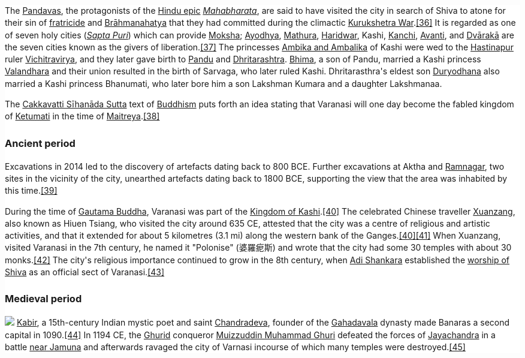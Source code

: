
The [Pandavas](/wiki/Pandava "Pandava"), the protagonists of the [Hindu epic](/wiki/Indian_epic_poetry "Indian epic poetry") *[Mahabharata](/wiki/Mahabharata "Mahabharata")*, are said to have visited the city in search of Shiva to atone for their sin of [fratricide](/wiki/Fratricide "Fratricide") and [Brāhmanahatya](/wiki/Br%C4%81hmanahatya "Brāhmanahatya") that they had committed during the climactic [Kurukshetra War](/wiki/Kurukshetra_War "Kurukshetra War").[[36]](#cite_note-FOOTNOTEBansal200848–49-38) It is regarded as one of seven holy cities (*[Sapta Puri](/wiki/Sapta_Puri "Sapta Puri")*) which can provide [Moksha](/wiki/Moksha "Moksha"); [Ayodhya](/wiki/Ayodhya "Ayodhya"), [Mathura](/wiki/Mathura "Mathura"), [Haridwar](/wiki/Haridwar "Haridwar"), Kashi, [Kanchi](/wiki/Kanchipuram "Kanchipuram"), [Avanti](/wiki/Ujjain "Ujjain"), and [Dvārakā](/wiki/Dv%C4%81rak%C4%81 "Dvārakā") are the seven cities known as the givers of liberation.[[37]](#cite_note-39) The princesses [Ambika and Ambalika](/wiki/Characters_in_the_Mahabharata "Characters in the Mahabharata") of Kashi were wed to the [Hastinapur](/wiki/Hastinapur "Hastinapur") ruler [Vichitravirya](/wiki/Vichitravirya "Vichitravirya"), and they later gave birth to [Pandu](/wiki/Pandu "Pandu") and [Dhritarashtra](/wiki/Dhritarashtra "Dhritarashtra"). [Bhima](/wiki/Bhima "Bhima"), a son of Pandu, married a Kashi princess [Valandhara](/wiki/Valandhara "Valandhara") and their union resulted in the birth of Sarvaga, who later ruled Kashi. Dhritarasthra's eldest son [Duryodhana](/wiki/Duryodhana "Duryodhana") also married a Kashi princess Bhanumati, who later bore him a son Lakshman Kumara and a daughter Lakshmanaa.


The [Cakkavatti Sīhanāda Sutta](/wiki/D%C4%ABgha_Nik%C4%81ya#Suttas_of_the_Digha_Nikaya "Dīgha Nikāya") text of [Buddhism](/wiki/Buddhism "Buddhism") puts forth an idea stating that Varanasi will one day become the fabled kingdom of [Ketumati](/wiki/Ketumati "Ketumati") in the time of [Maitreya](/wiki/Maitreya "Maitreya").[[38]](#cite_note-40)



### Ancient period


Excavations in 2014 led to the discovery of artefacts dating back to 800 BCE. Further excavations at Aktha and [Ramnagar](/wiki/Ramnagar,_Varanasi "Ramnagar, Varanasi"), two sites in the vicinity of the city, unearthed artefacts dating back to 1800 BCE, supporting the view that the area was inhabited by this time.[[39]](#cite_note-41)


During the time of [Gautama Buddha](/wiki/Gautama_Buddha "Gautama Buddha"), Varanasi was part of the [Kingdom of Kashi](/wiki/Kingdom_of_Kashi "Kingdom of Kashi").[[40]](#cite_note-FOOTNOTEPletcher2010159–160-42) The celebrated Chinese traveller [Xuanzang](/wiki/Xuanzang "Xuanzang"), also known as Hiuen Tsiang, who visited the city around 635 CE, attested that the city was a centre of religious and artistic activities, and that it extended for about 5 kilometres (3.1 mi) along the western bank of the Ganges.[[40]](#cite_note-FOOTNOTEPletcher2010159–160-42)[[41]](#cite_note-FOOTNOTEBerwick1986121-43) When Xuanzang, visited Varanasi in the 7th century, he named it "Polonise" (婆羅痆斯) and wrote that the city had some 30 temples with about 30 monks.[[42]](#cite_note-FOOTNOTEEck198257-44) The city's religious importance continued to grow in the 8th century, when [Adi Shankara](/wiki/Adi_Shankara "Adi Shankara") established the [worship of Shiva](/wiki/Shaivism "Shaivism") as an official sect of Varanasi.[[43]](#cite_note-FOOTNOTEBindlossBrownElliott2007278-45)



### Medieval period


[![](//upload.wikimedia.org/wikipedia/commons/thumb/c/c8/Kabir004.jpg/170px-Kabir004.jpg)](/wiki/File:Kabir004.jpg) [Kabir](/wiki/Kabir "Kabir"), a 15th-century Indian mystic poet and saint
[Chandradeva](/wiki/Chandradeva "Chandradeva"), founder of the [Gahadavala](/wiki/Gahadavala "Gahadavala") dynasty made Banaras a second capital in 1090.[[44]](#cite_note-sen-46) In 1194 CE, the [Ghurid](/wiki/Ghurid "Ghurid") conqueror [Muizzuddin Muhammad Ghuri](/wiki/Muhammad_of_Ghor "Muhammad of Ghor") defeated the forces of [Jayachandra](/wiki/Jayachandra "Jayachandra") in a battle [near Jamuna](/wiki/Battle_of_Chandawar "Battle of Chandawar") and afterwards ravaged the city of Varnasi incourse of which many temples were destroyed.[[45]](#cite_note-47)
